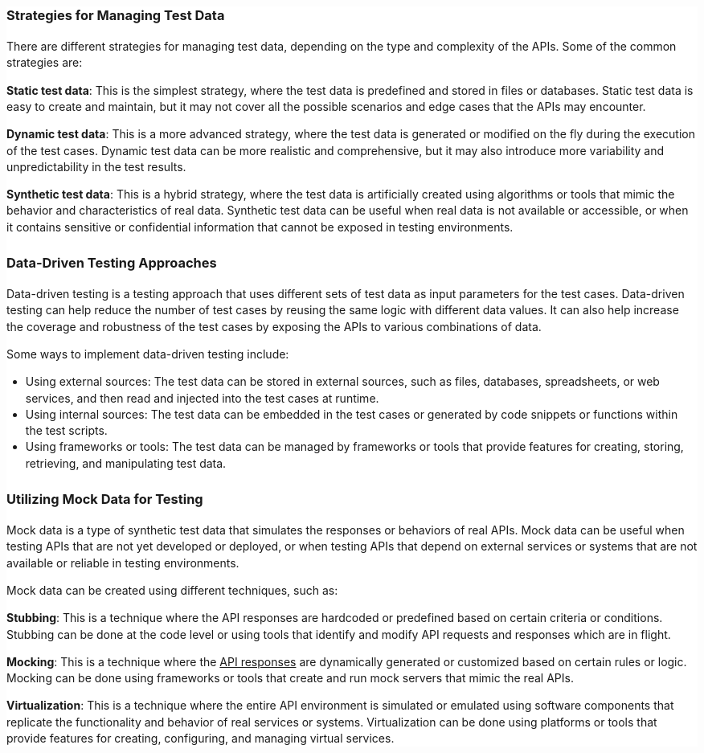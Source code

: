 ### Strategies for Managing Test Data

There are different strategies for managing test data, depending on the type and complexity of the APIs. Some of the common strategies are:

**Static test data**: This is the simplest strategy, where the test data is predefined and stored in files or databases. Static test data is easy to create and maintain, but it may not cover all the possible scenarios and edge cases that the APIs may encounter. 

**Dynamic test data**: This is a more advanced strategy, where the test data is generated or modified on the fly during the execution of the test cases. Dynamic test data can be more realistic and comprehensive, but it may also introduce more variability and unpredictability in the test results.

**Synthetic test data**: This is a hybrid strategy, where the test data is artificially created using algorithms or tools that mimic the behavior and characteristics of real data. Synthetic test data can be useful when real data is not available or accessible, or when it contains sensitive or confidential information that cannot be exposed in testing environments.

### Data-Driven Testing Approaches

Data-driven testing is a testing approach that uses different sets of test data as input parameters for the test cases. Data-driven testing can help reduce the number of test cases by reusing the same logic with different data values. It can also help increase the coverage and robustness of the test cases by exposing the APIs to various combinations of data.

Some ways to implement data-driven testing include:

- Using external sources: The test data can be stored in external sources, such as files, databases, spreadsheets, or web services, and then read and injected into the test cases at runtime.
- Using internal sources: The test data can be embedded in the test cases or generated by code snippets or functions within the test scripts.
- Using frameworks or tools: The test data can be managed by frameworks or tools that provide features for creating, storing, retrieving, and manipulating test data.

### Utilizing Mock Data for Testing

Mock data is a type of synthetic test data that simulates the responses or behaviors of real APIs. Mock data can be useful when testing APIs that are not yet developed or deployed, or when testing APIs that depend on external services or systems that are not available or reliable in testing environments.

Mock data can be created using different techniques, such as:

**Stubbing**: This is a technique where the API responses are hardcoded or predefined based on certain criteria or conditions. Stubbing can be done at the code level or using tools that identify and modify API requests and responses which are in flight.

**Mocking**: This is a technique where the [API responses](https://apitoolkit.io/blog/web-api-performance/) are dynamically generated or customized based on certain rules or logic. Mocking can be done using frameworks or tools that create and run mock servers that mimic the real APIs.

**Virtualization**: This is a technique where the entire API environment is simulated or emulated using software components that replicate the functionality and behavior of real services or systems. Virtualization can be done using platforms or tools that provide features for creating, configuring, and managing virtual services.
